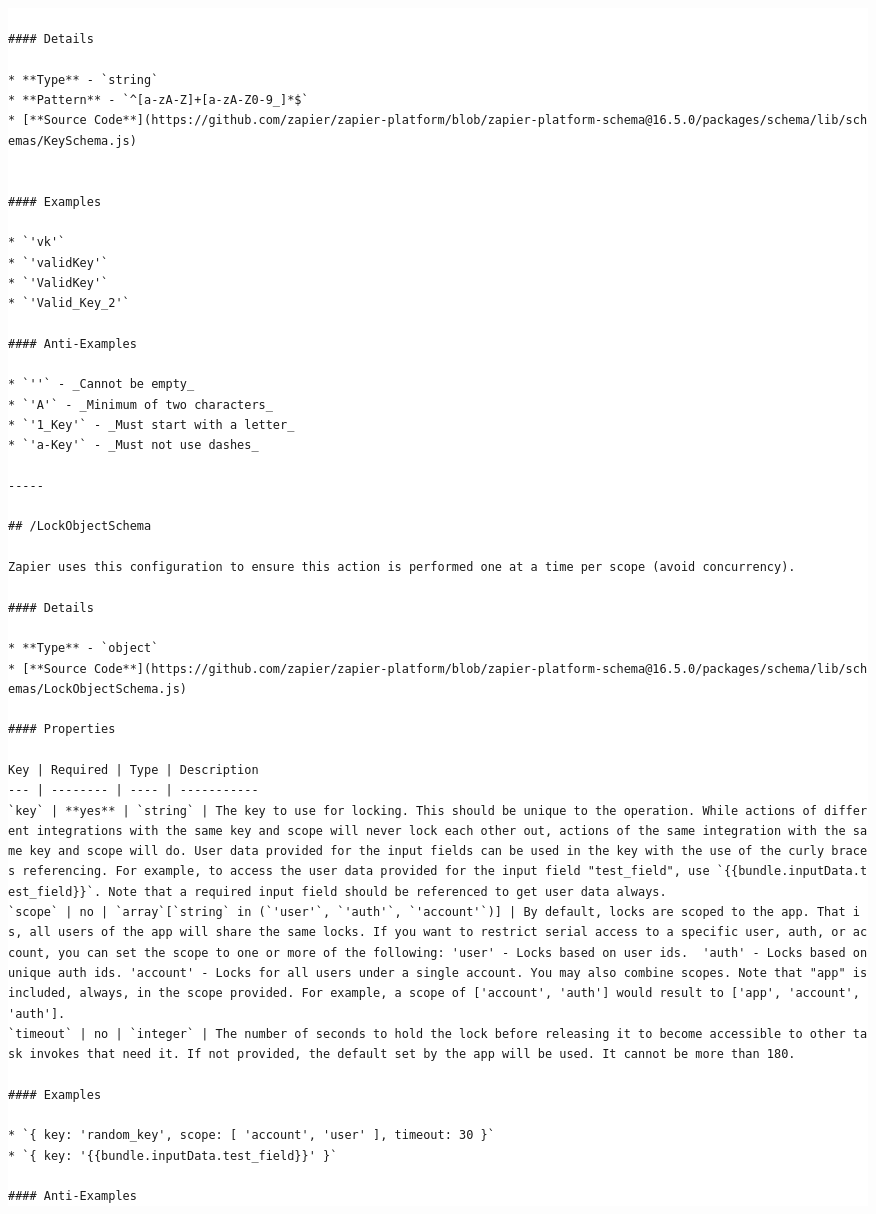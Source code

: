   ```

#### Details

* **Type** - `string`
* **Pattern** - `^[a-zA-Z]+[a-zA-Z0-9_]*$`
* [**Source Code**](https://github.com/zapier/zapier-platform/blob/zapier-platform-schema@16.5.0/packages/schema/lib/schemas/KeySchema.js)


#### Examples

* `'vk'`
* `'validKey'`
* `'ValidKey'`
* `'Valid_Key_2'`

#### Anti-Examples

* `''` - _Cannot be empty_
* `'A'` - _Minimum of two characters_
* `'1_Key'` - _Must start with a letter_
* `'a-Key'` - _Must not use dashes_

-----

## /LockObjectSchema

Zapier uses this configuration to ensure this action is performed one at a time per scope (avoid concurrency).

#### Details

* **Type** - `object`
* [**Source Code**](https://github.com/zapier/zapier-platform/blob/zapier-platform-schema@16.5.0/packages/schema/lib/schemas/LockObjectSchema.js)

#### Properties

Key | Required | Type | Description
--- | -------- | ---- | -----------
`key` | **yes** | `string` | The key to use for locking. This should be unique to the operation. While actions of different integrations with the same key and scope will never lock each other out, actions of the same integration with the same key and scope will do. User data provided for the input fields can be used in the key with the use of the curly braces referencing. For example, to access the user data provided for the input field "test_field", use `{{bundle.inputData.test_field}}`. Note that a required input field should be referenced to get user data always.
`scope` | no | `array`[`string` in (`'user'`, `'auth'`, `'account'`)] | By default, locks are scoped to the app. That is, all users of the app will share the same locks. If you want to restrict serial access to a specific user, auth, or account, you can set the scope to one or more of the following: 'user' - Locks based on user ids.  'auth' - Locks based on unique auth ids. 'account' - Locks for all users under a single account. You may also combine scopes. Note that "app" is included, always, in the scope provided. For example, a scope of ['account', 'auth'] would result to ['app', 'account', 'auth'].
`timeout` | no | `integer` | The number of seconds to hold the lock before releasing it to become accessible to other task invokes that need it. If not provided, the default set by the app will be used. It cannot be more than 180.

#### Examples

* `{ key: 'random_key', scope: [ 'account', 'user' ], timeout: 30 }`
* `{ key: '{{bundle.inputData.test_field}}' }`

#### Anti-Examples
  ```